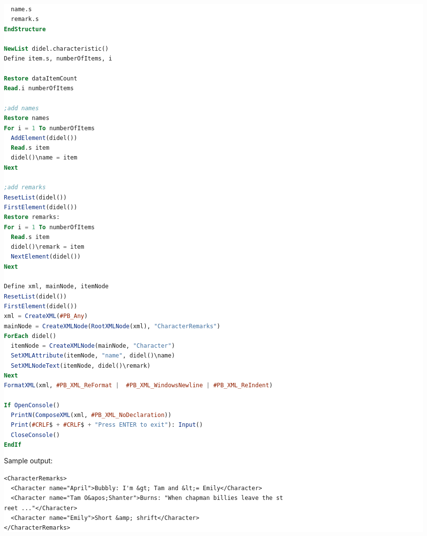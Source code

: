 ```Purebasic
  name.s
  remark.s
EndStructure

NewList didel.characteristic()
Define item.s, numberOfItems, i

Restore dataItemCount
Read.i numberOfItems

;add names
Restore names
For i = 1 To numberOfItems
  AddElement(didel())
  Read.s item
  didel()\name = item
Next

;add remarks
ResetList(didel())
FirstElement(didel())
Restore remarks:
For i = 1 To numberOfItems
  Read.s item
  didel()\remark = item
  NextElement(didel())
Next

Define xml, mainNode, itemNode
ResetList(didel())
FirstElement(didel())
xml = CreateXML(#PB_Any)
mainNode = CreateXMLNode(RootXMLNode(xml), "CharacterRemarks")
ForEach didel()
  itemNode = CreateXMLNode(mainNode, "Character")
  SetXMLAttribute(itemNode, "name", didel()\name)
  SetXMLNodeText(itemNode, didel()\remark)
Next
FormatXML(xml, #PB_XML_ReFormat |  #PB_XML_WindowsNewline | #PB_XML_ReIndent)

If OpenConsole()
  PrintN(ComposeXML(xml, #PB_XML_NoDeclaration))
  Print(#CRLF$ + #CRLF$ + "Press ENTER to exit"): Input()
  CloseConsole()
EndIf
```

Sample output:

```txt
<CharacterRemarks>
  <Character name="April">Bubbly: I'm &gt; Tam and &lt;= Emily</Character>
  <Character name="Tam O&apos;Shanter">Burns: "When chapman billies leave the st
reet ..."</Character>
  <Character name="Emily">Short &amp; shrift</Character>
</CharacterRemarks>

```
